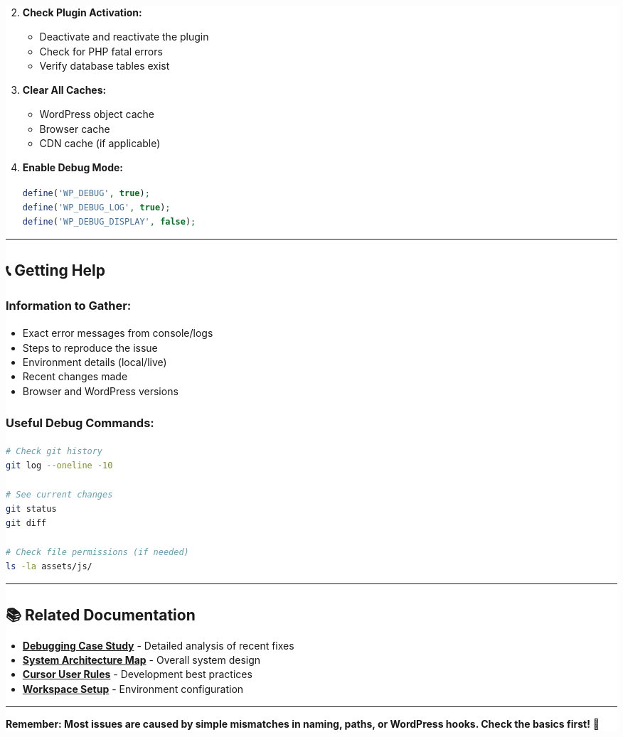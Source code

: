 2. **Check Plugin Activation:**
   - Deactivate and reactivate the plugin
   - Check for PHP fatal errors
   - Verify database tables exist

3. **Clear All Caches:**
   - WordPress object cache
   - Browser cache
   - CDN cache (if applicable)

4. **Enable Debug Mode:**
   ```php
   define('WP_DEBUG', true);
   define('WP_DEBUG_LOG', true);
   define('WP_DEBUG_DISPLAY', false);
   ```

---

## 📞 **Getting Help**

### **Information to Gather:**
- Exact error messages from console/logs
- Steps to reproduce the issue
- Environment details (local/live)
- Recent changes made
- Browser and WordPress versions

### **Useful Debug Commands:**
```bash
# Check git history
git log --oneline -10

# See current changes
git status
git diff

# Check file permissions (if needed)
ls -la assets/js/
```

---

## 📚 **Related Documentation**

- **[Debugging Case Study](DEBUGGING_CASE_STUDY.md)** - Detailed analysis of recent fixes
- **[System Architecture Map](SYSTEM_ARCHITECTURE_MAP.md)** - Overall system design
- **[Cursor User Rules](CURSOR_USER_RULES.md)** - Development best practices
- **[Workspace Setup](workspace-setup.md)** - Environment configuration

---

**Remember: Most issues are caused by simple mismatches in naming, paths, or WordPress hooks. Check the basics first!** 🎯
